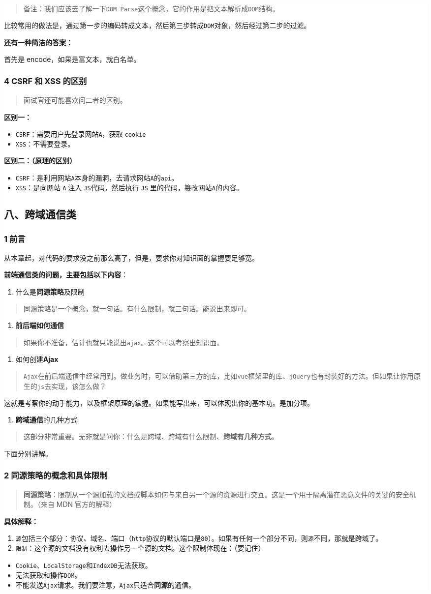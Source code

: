 > 备注：我们应该去了解一下`DOM Parse`这个概念，它的作用是把文本解析成`DOM`结构。

比较常用的做法是，通过第一步的编码转成文本，然后第三步转成`DOM`对象，然后经过第二步的过滤。

**还有一种简洁的答案：**

首先是 encode，如果是富文本，就白名单。

### 4 CSRF 和 XSS 的区别

> 面试官还可能喜欢问二者的区别。

**区别一：**

*   `CSRF`：需要用户先登录网站`A`，获取 `cookie`
*   `XSS`：不需要登录。

**区别二：（原理的区别）**

*   `CSRF`：是利用网站`A`本身的漏洞，去请求网站`A`的`api`。
*   `XSS`：是向网站 `A` 注入 `JS`代码，然后执行 `JS` 里的代码，篡改网站`A`的内容。

## 八、跨域通信类

### 1 前言

从本章起，对代码的要求没之前那么高了，但是，要求你对知识面的掌握要足够宽。

**前端通信类的问题，主要包括以下内容**：

1.  什么是**同源策略**及限制

> 同源策略是一个概念，就一句话。有什么限制，就三句话。能说出来即可。

1.  **前后端如何通信**

> 如果你不准备，估计也就只能说出`ajax`。这个可以考察出知识面。

1.  如何创建**Ajax**

> `Ajax`在前后端通信中经常用到。做业务时，可以借助第三方的库，比如`vue`框架里的库、`jQuery`也有封装好的方法。但如果让你用原生的`js`去实现，该怎么做？

这就是考察你的动手能力，以及框架原理的掌握。如果能写出来，可以体现出你的基本功。是加分项。

1.  **跨域通信**的几种方式

> 这部分非常重要。无非就是问你：什么是跨域、跨域有什么限制、**跨域有几种方式**。

下面分别讲解。

### 2 同源策略的概念和具体限制

> **同源策略**：限制从一个源加载的文档或脚本如何与来自另一个源的资源进行交互。这是一个用于隔离潜在恶意文件的关键的安全机制。（来自 MDN 官方的解释）

**具体解释：**

1.  `源`包括三个部分：协议、域名、端口（`http`协议的默认端口是`80`）。如果有任何一个部分不同，则`源`不同，那就是跨域了。
2.  `限制`：这个源的文档没有权利去操作另一个源的文档。这个限制体现在：（要记住）

*   `Cookie`、`LocalStorage`和`IndexDB`无法获取。
*   无法获取和操作`DOM`。
*   不能发送`Ajax`请求。我们要注意，`Ajax`只适合**同源**的通信。
